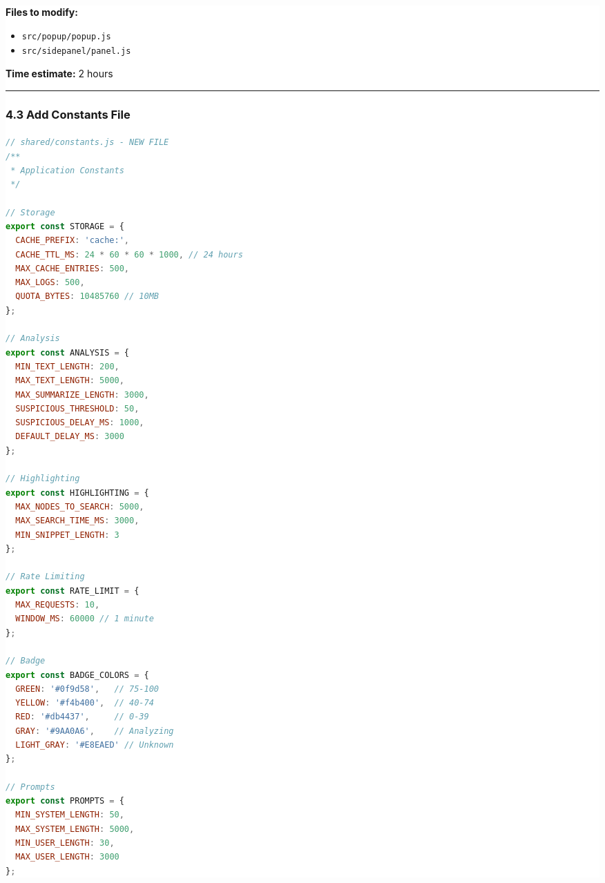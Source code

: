 **Files to modify:**
- `src/popup/popup.js`
- `src/sidepanel/panel.js`

**Time estimate:** 2 hours

---

### 4.3 Add Constants File

```javascript
// shared/constants.js - NEW FILE
/**
 * Application Constants
 */

// Storage
export const STORAGE = {
  CACHE_PREFIX: 'cache:',
  CACHE_TTL_MS: 24 * 60 * 60 * 1000, // 24 hours
  MAX_CACHE_ENTRIES: 500,
  MAX_LOGS: 500,
  QUOTA_BYTES: 10485760 // 10MB
};

// Analysis
export const ANALYSIS = {
  MIN_TEXT_LENGTH: 200,
  MAX_TEXT_LENGTH: 5000,
  MAX_SUMMARIZE_LENGTH: 3000,
  SUSPICIOUS_THRESHOLD: 50,
  SUSPICIOUS_DELAY_MS: 1000,
  DEFAULT_DELAY_MS: 3000
};

// Highlighting
export const HIGHLIGHTING = {
  MAX_NODES_TO_SEARCH: 5000,
  MAX_SEARCH_TIME_MS: 3000,
  MIN_SNIPPET_LENGTH: 3
};

// Rate Limiting
export const RATE_LIMIT = {
  MAX_REQUESTS: 10,
  WINDOW_MS: 60000 // 1 minute
};

// Badge
export const BADGE_COLORS = {
  GREEN: '#0f9d58',   // 75-100
  YELLOW: '#f4b400',  // 40-74
  RED: '#db4437',     // 0-39
  GRAY: '#9AA0A6',    // Analyzing
  LIGHT_GRAY: '#E8EAED' // Unknown
};

// Prompts
export const PROMPTS = {
  MIN_SYSTEM_LENGTH: 50,
  MAX_SYSTEM_LENGTH: 5000,
  MIN_USER_LENGTH: 30,
  MAX_USER_LENGTH: 3000
};

```